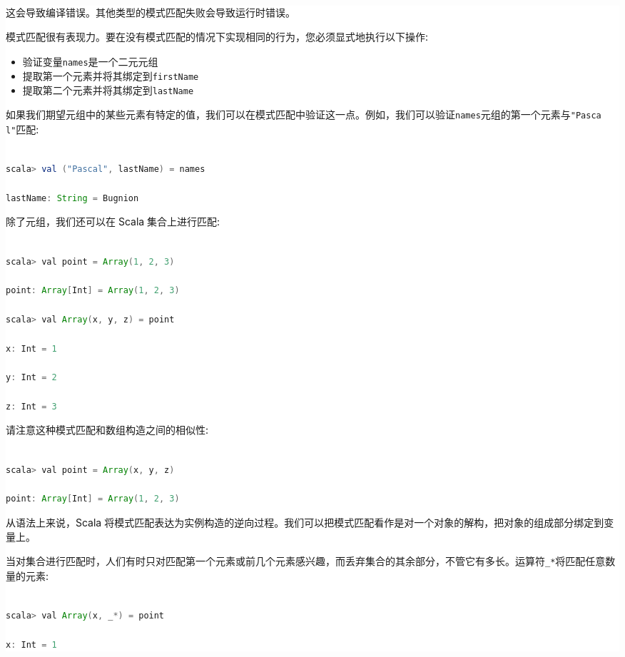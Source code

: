 这会导致编译错误。其他类型的模式匹配失败会导致运行时错误。

模式匹配很有表现力。要在没有模式匹配的情况下实现相同的行为，您必须显式地执行以下操作:

*   验证变量`names`是一个二元元组
*   提取第一个元素并将其绑定到`firstName`
*   提取第二个元素并将其绑定到`lastName`

如果我们期望元组中的某些元素有特定的值，我们可以在模式匹配中验证这一点。例如，我们可以验证`names`元组的第一个元素与`"Pascal"`匹配:

```java

scala> val ("Pascal", lastName) = names

lastName: String = Bugnion

```

除了元组，我们还可以在 Scala 集合上进行匹配:

```java

scala> val point = Array(1, 2, 3)

point: Array[Int] = Array(1, 2, 3)

scala> val Array(x, y, z) = point

x: Int = 1

y: Int = 2

z: Int = 3

```

请注意这种模式匹配和数组构造之间的相似性:

```java

scala> val point = Array(x, y, z)

point: Array[Int] = Array(1, 2, 3)

```

从语法上来说，Scala 将模式匹配表达为实例构造的逆向过程。我们可以把模式匹配看作是对一个对象的解构，把对象的组成部分绑定到变量上。

当对集合进行匹配时，人们有时只对匹配第一个元素或前几个元素感兴趣，而丢弃集合的其余部分，不管它有多长。运算符`_*`将匹配任意数量的元素:

```java

scala> val Array(x, _*) = point

x: Int = 1

```

